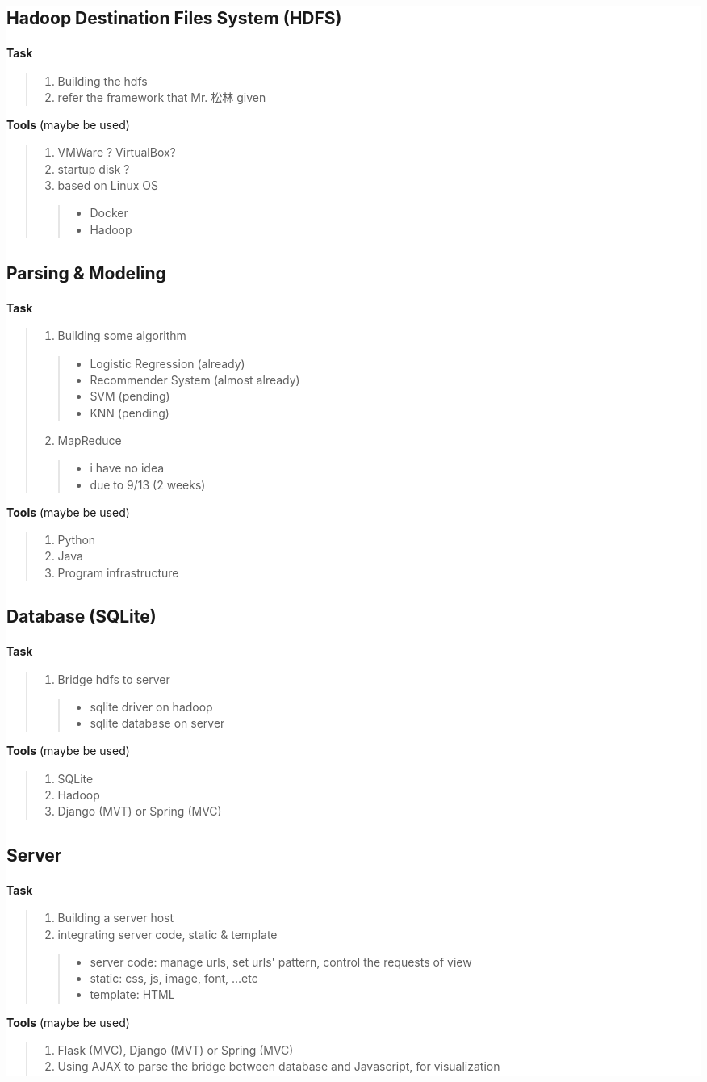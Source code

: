 ## Hadoop Destination Files System (HDFS)
**Task**
> 1. Building the hdfs
> 2. refer the framework that Mr. 松林 given 

**Tools** (maybe be used)
> 1. VMWare ? VirtualBox?
> 2. startup disk ?
> 3. based on Linux OS
>> * Docker
>> * Hadoop

## Parsing & Modeling
**Task**
> 1. Building some algorithm
>> * Logistic Regression (already)
>> * Recommender System (almost already)
>> * SVM (pending)
>> * KNN (pending)
> 2. MapReduce
>> * i have no idea
>> * due to 9/13 (2 weeks)

**Tools** (maybe be used)
> 1. Python
> 2. Java
> 3. Program infrastructure

## Database (SQLite)
**Task**
> 1. Bridge hdfs to server
>> * sqlite driver on hadoop
>> * sqlite database on server

**Tools** (maybe be used)
> 1. SQLite
> 2. Hadoop
> 3. Django (MVT) or Spring (MVC)

## Server
**Task**
> 1. Building a server host
> 2. integrating server code, static & template
>> * server code: manage urls, set urls' pattern, control the requests of view
>> * static: css, js, image, font, ...etc
>> * template: HTML

**Tools** (maybe be used)
> 1. Flask (MVC), Django (MVT) or Spring (MVC)
> 2. Using AJAX to parse the bridge between database and Javascript, for visualization
